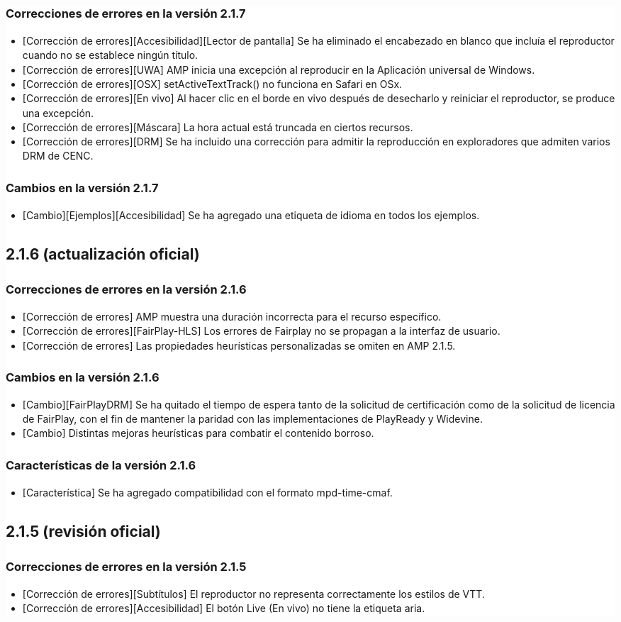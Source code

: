 ### <a name="bug-fixes-217"></a>Correcciones de errores en la versión 2.1.7 ###

- [Corrección de errores][Accesibilidad][Lector de pantalla] Se ha eliminado el encabezado en blanco que incluía el reproductor cuando no se establece ningún título.
- [Corrección de errores][UWA] AMP inicia una excepción al reproducir en la Aplicación universal de Windows.
- [Corrección de errores][OSX] setActiveTextTrack() no funciona en Safari en OSx.
- [Corrección de errores][En vivo] Al hacer clic en el borde en vivo después de desecharlo y reiniciar el reproductor, se produce una excepción.
- [Corrección de errores][Máscara] La hora actual está truncada en ciertos recursos.
- [Corrección de errores][DRM] Se ha incluido una corrección para admitir la reproducción en exploradores que admiten varios DRM de CENC.

### <a name="changes-217"></a>Cambios en la versión 2.1.7 ###

- [Cambio][Ejemplos][Accesibilidad] Se ha agregado una etiqueta de idioma en todos los ejemplos.

## <a name="216-official-update"></a>2.1.6 (actualización oficial) ##

### <a name="bug-fixes-216"></a>Correcciones de errores en la versión 2.1.6 ###

- [Corrección de errores] AMP muestra una duración incorrecta para el recurso específico.
- [Corrección de errores][FairPlay-HLS] Los errores de Fairplay no se propagan a la interfaz de usuario.
- [Corrección de errores] Las propiedades heurísticas personalizadas se omiten en AMP 2.1.5.

### <a name="changes-216"></a>Cambios en la versión 2.1.6 ###

- [Cambio][FairPlayDRM] Se ha quitado el tiempo de espera tanto de la solicitud de certificación como de la solicitud de licencia de FairPlay, con el fin de mantener la paridad con las implementaciones de PlayReady y Widevine.
- [Cambio] Distintas mejoras heurísticas para combatir el contenido borroso.

### <a name="features-216"></a>Características de la versión 2.1.6 ###

- [Característica] Se ha agregado compatibilidad con el formato mpd-time-cmaf.

## <a name="215-official-hotfix"></a>2.1.5 (revisión oficial) ##

### <a name="bug-fixes-215"></a>Correcciones de errores en la versión 2.1.5 ###

- [Corrección de errores][Subtítulos] El reproductor no representa correctamente los estilos de VTT.
- [Corrección de errores][Accesibilidad] El botón Live (En vivo) no tiene la etiqueta aria.
